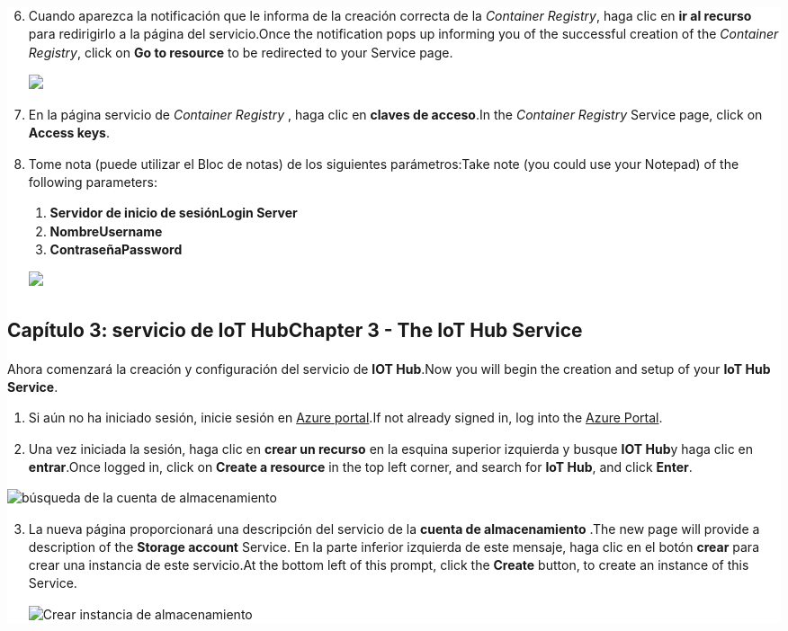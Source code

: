 6. <span data-ttu-id="c36d7-211">Cuando aparezca la notificación que le informa de la creación correcta de la *Container Registry*, haga clic en **ir al recurso** para redirigirlo a la página del servicio.</span><span class="sxs-lookup"><span data-stu-id="c36d7-211">Once the notification pops up informing you of the successful creation of the *Container Registry*, click on **Go to resource** to be redirected to your Service page.</span></span>

    ![](images/AzureLabs-Lab313-08.png)

7. <span data-ttu-id="c36d7-212">En la página servicio de *Container Registry* , haga clic en **claves de acceso**.</span><span class="sxs-lookup"><span data-stu-id="c36d7-212">In the *Container Registry* Service page, click on **Access keys**.</span></span>

8. <span data-ttu-id="c36d7-213">Tome nota (puede utilizar el Bloc de notas) de los siguientes parámetros:</span><span class="sxs-lookup"><span data-stu-id="c36d7-213">Take note (you could use your Notepad) of the following parameters:</span></span>
    1. <span data-ttu-id="c36d7-214">**Servidor de inicio de sesión**</span><span class="sxs-lookup"><span data-stu-id="c36d7-214">**Login Server**</span></span>
    2. <span data-ttu-id="c36d7-215">**Nombre**</span><span class="sxs-lookup"><span data-stu-id="c36d7-215">**Username**</span></span>
    3. <span data-ttu-id="c36d7-216">**Contraseña**</span><span class="sxs-lookup"><span data-stu-id="c36d7-216">**Password**</span></span>

    ![](images/AzureLabs-Lab313-09.png)

## <a name="chapter-3---the-iot-hub-service"></a><span data-ttu-id="c36d7-217">Capítulo 3: servicio de IoT Hub</span><span class="sxs-lookup"><span data-stu-id="c36d7-217">Chapter 3 - The IoT Hub Service</span></span>

<span data-ttu-id="c36d7-218">Ahora comenzará la creación y configuración del servicio de **IOT Hub**.</span><span class="sxs-lookup"><span data-stu-id="c36d7-218">Now you will begin the creation and setup of your **IoT Hub Service**.</span></span>

1. <span data-ttu-id="c36d7-219">Si aún no ha iniciado sesión, inicie sesión en [Azure portal](https://portal.azure.com).</span><span class="sxs-lookup"><span data-stu-id="c36d7-219">If not already signed in, log into the [Azure Portal](https://portal.azure.com).</span></span>

2.  <span data-ttu-id="c36d7-220">Una vez iniciada la sesión, haga clic en **crear un recurso** en la esquina superior izquierda y busque **IOT Hub**y haga clic en **entrar**.</span><span class="sxs-lookup"><span data-stu-id="c36d7-220">Once logged in, click on **Create a resource** in the top left corner, and search for **IoT Hub**, and click **Enter**.</span></span>

 ![búsqueda de la cuenta de almacenamiento](images/AzureLabs-Lab313-10.png)

3.  <span data-ttu-id="c36d7-222">La nueva página proporcionará una descripción del servicio de la **cuenta de almacenamiento** .</span><span class="sxs-lookup"><span data-stu-id="c36d7-222">The new page will provide a description of the **Storage account** Service.</span></span> <span data-ttu-id="c36d7-223">En la parte inferior izquierda de este mensaje, haga clic en el botón **crear** para crear una instancia de este servicio.</span><span class="sxs-lookup"><span data-stu-id="c36d7-223">At the bottom left of this prompt, click the **Create** button, to create an instance of this Service.</span></span>

    ![Crear instancia de almacenamiento](images/AzureLabs-Lab313-11.png)
